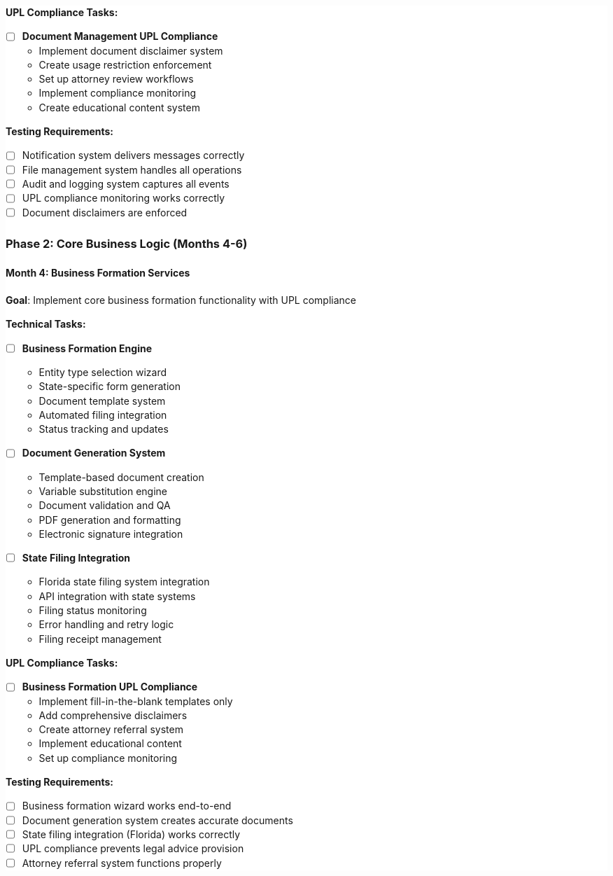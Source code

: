 **UPL Compliance Tasks:**
- [ ] **Document Management UPL Compliance**
  - Implement document disclaimer system
  - Create usage restriction enforcement
  - Set up attorney review workflows
  - Implement compliance monitoring
  - Create educational content system

**Testing Requirements:**
- [ ] Notification system delivers messages correctly
- [ ] File management system handles all operations
- [ ] Audit and logging system captures all events
- [ ] UPL compliance monitoring works correctly
- [ ] Document disclaimers are enforced

### **Phase 2: Core Business Logic (Months 4-6)**

#### **Month 4: Business Formation Services**
**Goal**: Implement core business formation functionality with UPL compliance

**Technical Tasks:**
- [ ] **Business Formation Engine**
  - Entity type selection wizard
  - State-specific form generation
  - Document template system
  - Automated filing integration
  - Status tracking and updates

- [ ] **Document Generation System**
  - Template-based document creation
  - Variable substitution engine
  - Document validation and QA
  - PDF generation and formatting
  - Electronic signature integration

- [ ] **State Filing Integration**
  - Florida state filing system integration
  - API integration with state systems
  - Filing status monitoring
  - Error handling and retry logic
  - Filing receipt management

**UPL Compliance Tasks:**
- [ ] **Business Formation UPL Compliance**
  - Implement fill-in-the-blank templates only
  - Add comprehensive disclaimers
  - Create attorney referral system
  - Implement educational content
  - Set up compliance monitoring

**Testing Requirements:**
- [ ] Business formation wizard works end-to-end
- [ ] Document generation system creates accurate documents
- [ ] State filing integration (Florida) works correctly
- [ ] UPL compliance prevents legal advice provision
- [ ] Attorney referral system functions properly
